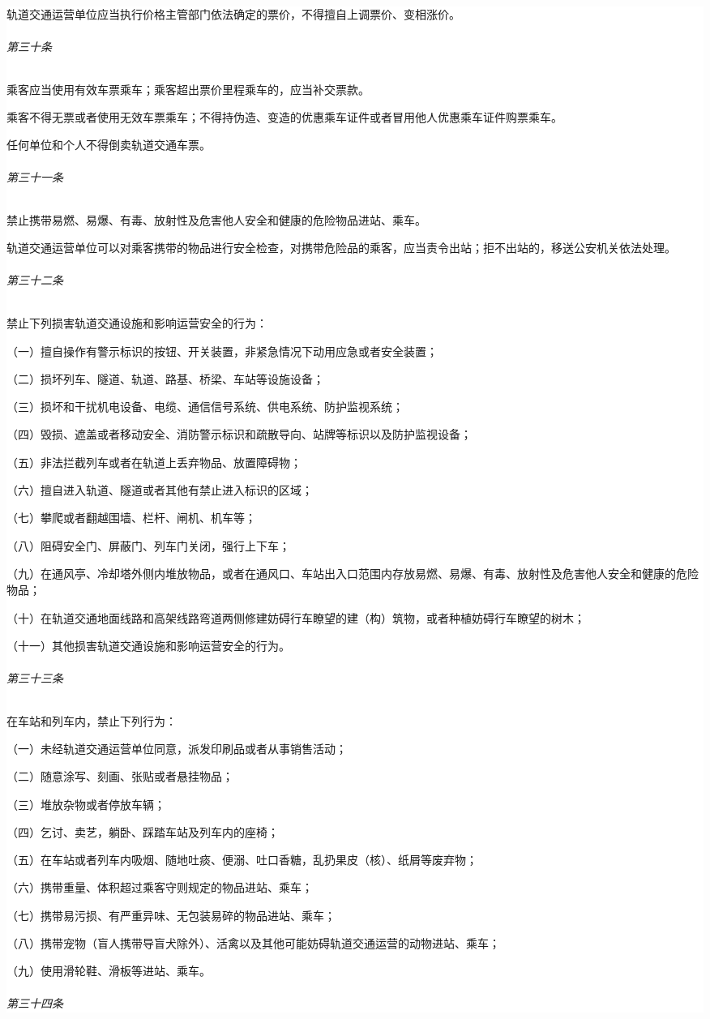 轨道交通运营单位应当执行价格主管部门依法确定的票价，不得擅自上调票价、变相涨价。

###### 第三十条

乘客应当使用有效车票乘车；乘客超出票价里程乘车的，应当补交票款。

乘客不得无票或者使用无效车票乘车；不得持伪造、变造的优惠乘车证件或者冒用他人优惠乘车证件购票乘车。

任何单位和个人不得倒卖轨道交通车票。

###### 第三十一条

禁止携带易燃、易爆、有毒、放射性及危害他人安全和健康的危险物品进站、乘车。

轨道交通运营单位可以对乘客携带的物品进行安全检查，对携带危险品的乘客，应当责令出站；拒不出站的，移送公安机关依法处理。

###### 第三十二条

禁止下列损害轨道交通设施和影响运营安全的行为：

（一）擅自操作有警示标识的按钮、开关装置，非紧急情况下动用应急或者安全装置；

（二）损坏列车、隧道、轨道、路基、桥梁、车站等设施设备；

（三）损坏和干扰机电设备、电缆、通信信号系统、供电系统、防护监视系统；

（四）毁损、遮盖或者移动安全、消防警示标识和疏散导向、站牌等标识以及防护监视设备；

（五）非法拦截列车或者在轨道上丢弃物品、放置障碍物；

（六）擅自进入轨道、隧道或者其他有禁止进入标识的区域；

（七）攀爬或者翻越围墙、栏杆、闸机、机车等；

（八）阻碍安全门、屏蔽门、列车门关闭，强行上下车；

（九）在通风亭、冷却塔外侧内堆放物品，或者在通风口、车站出入口范围内存放易燃、易爆、有毒、放射性及危害他人安全和健康的危险物品；

（十）在轨道交通地面线路和高架线路弯道两侧修建妨碍行车瞭望的建（构）筑物，或者种植妨碍行车瞭望的树木；

（十一）其他损害轨道交通设施和影响运营安全的行为。

###### 第三十三条

在车站和列车内，禁止下列行为：

（一）未经轨道交通运营单位同意，派发印刷品或者从事销售活动；

（二）随意涂写、刻画、张贴或者悬挂物品；

（三）堆放杂物或者停放车辆；

（四）乞讨、卖艺，躺卧、踩踏车站及列车内的座椅；

（五）在车站或者列车内吸烟、随地吐痰、便溺、吐口香糖，乱扔果皮（核）、纸屑等废弃物；

（六）携带重量、体积超过乘客守则规定的物品进站、乘车；

（七）携带易污损、有严重异味、无包装易碎的物品进站、乘车；

（八）携带宠物（盲人携带导盲犬除外）、活禽以及其他可能妨碍轨道交通运营的动物进站、乘车；

（九）使用滑轮鞋、滑板等进站、乘车。

###### 第三十四条
